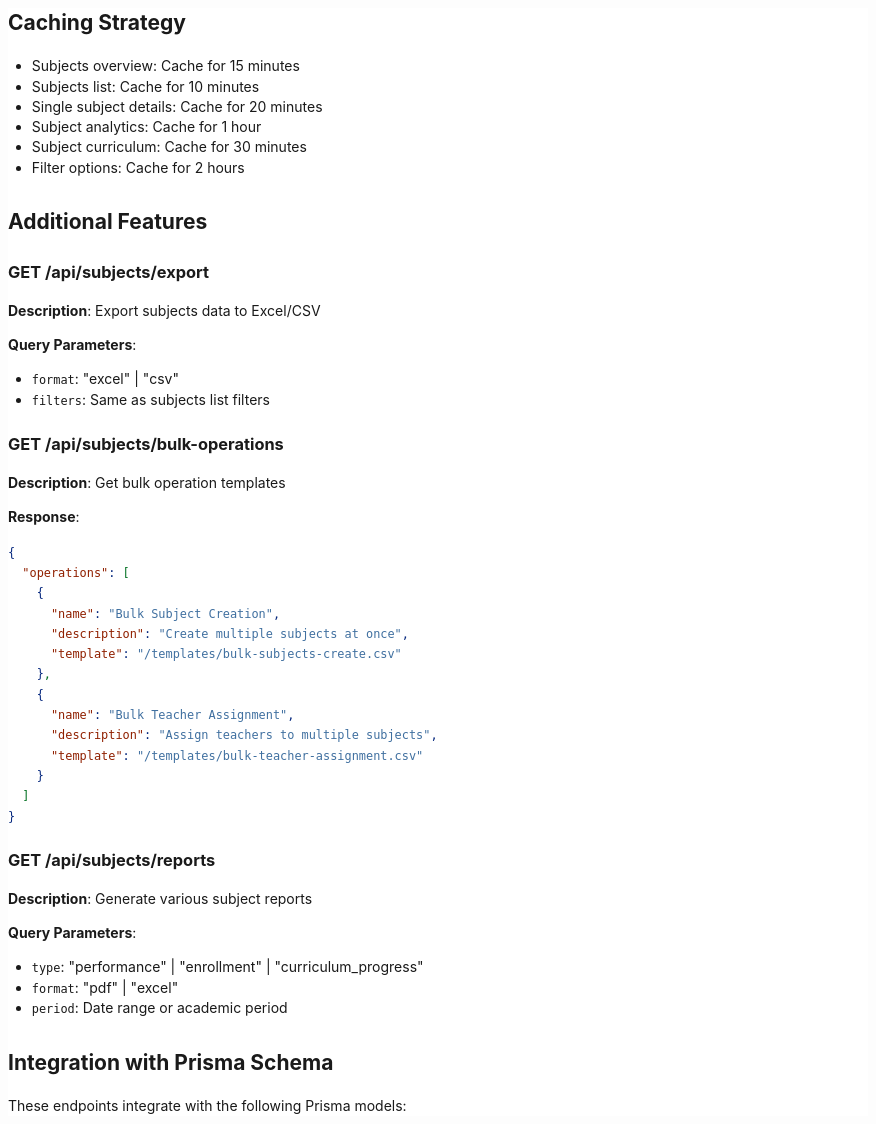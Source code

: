 ## Caching Strategy

- Subjects overview: Cache for 15 minutes
- Subjects list: Cache for 10 minutes
- Single subject details: Cache for 20 minutes
- Subject analytics: Cache for 1 hour
- Subject curriculum: Cache for 30 minutes
- Filter options: Cache for 2 hours

## Additional Features

### GET /api/subjects/export
**Description**: Export subjects data to Excel/CSV

**Query Parameters**:
- `format`: "excel" | "csv"
- `filters`: Same as subjects list filters

### GET /api/subjects/bulk-operations
**Description**: Get bulk operation templates

**Response**:
```json
{
  "operations": [
    {
      "name": "Bulk Subject Creation",
      "description": "Create multiple subjects at once",
      "template": "/templates/bulk-subjects-create.csv"
    },
    {
      "name": "Bulk Teacher Assignment",
      "description": "Assign teachers to multiple subjects",
      "template": "/templates/bulk-teacher-assignment.csv"
    }
  ]
}
```

### GET /api/subjects/reports
**Description**: Generate various subject reports

**Query Parameters**:
- `type`: "performance" | "enrollment" | "curriculum_progress"
- `format`: "pdf" | "excel"
- `period`: Date range or academic period

## Integration with Prisma Schema

These endpoints integrate with the following Prisma models:
